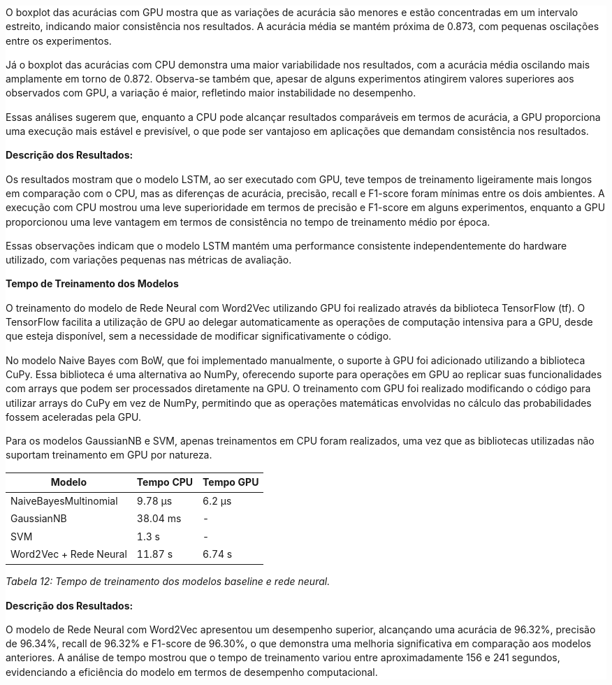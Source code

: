 O boxplot das acurácias com GPU mostra que as variações de acurácia são menores e estão concentradas em um intervalo estreito, indicando maior consistência nos resultados. A acurácia média se mantém próxima de 0.873, com pequenas oscilações entre os experimentos.

Já o boxplot das acurácias com CPU demonstra uma maior variabilidade nos resultados, com a acurácia média oscilando mais amplamente em torno de 0.872. Observa-se também que, apesar de alguns experimentos atingirem valores superiores aos observados com GPU, a variação é maior, refletindo maior instabilidade no desempenho.

Essas análises sugerem que, enquanto a CPU pode alcançar resultados comparáveis em termos de acurácia, a GPU proporciona uma execução mais estável e previsível, o que pode ser vantajoso em aplicações que demandam consistência nos resultados.

**Descrição dos Resultados:**

Os resultados mostram que o modelo LSTM, ao ser executado com GPU, teve tempos de treinamento ligeiramente mais longos em comparação com o CPU, mas as diferenças de acurácia, precisão, recall e F1-score foram mínimas entre os dois ambientes. A execução com CPU mostrou uma leve superioridade em termos de precisão e F1-score em alguns experimentos, enquanto a GPU proporcionou uma leve vantagem em termos de consistência no tempo de treinamento médio por época.

Essas observações indicam que o modelo LSTM mantém uma performance consistente independentemente do hardware utilizado, com variações pequenas nas métricas de avaliação.

**Tempo de Treinamento dos Modelos**

O treinamento do modelo de Rede Neural com Word2Vec utilizando GPU foi realizado através da biblioteca TensorFlow (tf). O TensorFlow facilita a utilização de GPU ao delegar automaticamente as operações de computação intensiva para a GPU, desde que esteja disponível, sem a necessidade de modificar significativamente o código.

No modelo Naive Bayes com BoW, que foi implementado manualmente, o suporte à GPU foi adicionado utilizando a biblioteca CuPy. Essa biblioteca é uma alternativa ao NumPy, oferecendo suporte para operações em GPU ao replicar suas funcionalidades com arrays que podem ser processados diretamente na GPU. O treinamento com GPU foi realizado modificando o código para utilizar arrays do CuPy em vez de NumPy, permitindo que as operações matemáticas envolvidas no cálculo das probabilidades fossem aceleradas pela GPU.

Para os modelos GaussianNB e SVM, apenas treinamentos em CPU foram realizados, uma vez que as bibliotecas utilizadas não suportam treinamento em GPU por natureza.

| Modelo                 | Tempo CPU | Tempo GPU |
| ---------------------- | --------- | --------- |
| NaiveBayesMultinomial  | 9.78 µs   | 6.2 µs    |
| GaussianNB             | 38.04 ms  | -         |
| SVM                    | 1.3 s     | -         |
| Word2Vec + Rede Neural | 11.87 s   | 6.74 s    |

_Tabela 12: Tempo de treinamento dos modelos baseline e rede neural._

**Descrição dos Resultados:**

O modelo de Rede Neural com Word2Vec apresentou um desempenho superior, alcançando uma acurácia de 96.32%, precisão de 96.34%, recall de 96.32% e F1-score de 96.30%, o que demonstra uma melhoria significativa em comparação aos modelos anteriores. A análise de tempo mostrou que o tempo de treinamento variou entre aproximadamente 156 e 241 segundos, evidenciando a eficiência do modelo em termos de desempenho computacional.
